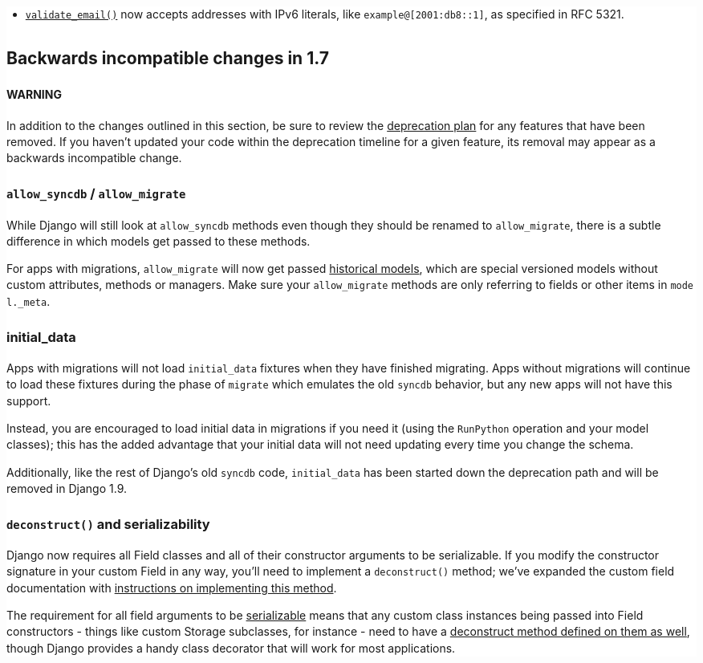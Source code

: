 * [`validate_email()`](../ref/validators.md#django.core.validators.validate_email) now accepts addresses with
  IPv6 literals, like `example@[2001:db8::1]`, as specified in RFC 5321.

<a id="backwards-incompatible-1-7"></a>

## Backwards incompatible changes in 1.7

#### WARNING
In addition to the changes outlined in this section, be sure to review the
[deprecation plan](../internals/deprecation.md#deprecation-removed-in-1-7) for any features that
have been removed. If you haven’t updated your code within the
deprecation timeline for a given feature, its removal may appear as a
backwards incompatible change.

### `allow_syncdb` / `allow_migrate`

While Django will still look at `allow_syncdb` methods even though they
should be renamed to `allow_migrate`, there is a subtle difference in which
models get passed to these methods.

For apps with migrations, `allow_migrate` will now get passed
[historical models](../topics/migrations.md#historical-models), which are special versioned models
without custom attributes, methods or managers. Make sure your `allow_migrate`
methods are only referring to fields or other items in `model._meta`.

### initial_data

Apps with migrations will not load `initial_data` fixtures when they have
finished migrating. Apps without migrations will continue to load these fixtures
during the phase of `migrate` which emulates the old `syncdb` behavior,
but any new apps will not have this support.

Instead, you are encouraged to load initial data in migrations if you need it
(using the `RunPython` operation and your model classes);
this has the added advantage that your initial data will not need updating
every time you change the schema.

Additionally, like the rest of Django’s old `syncdb` code, `initial_data`
has been started down the deprecation path and will be removed in Django 1.9.

### `deconstruct()` and serializability

Django now requires all Field classes and all of their constructor arguments
to be serializable. If you modify the constructor signature in your custom
Field in any way, you’ll need to implement a `deconstruct()` method;
we’ve expanded the custom field documentation with [instructions
on implementing this method](../howto/custom-model-fields.md#custom-field-deconstruct-method).

The requirement for all field arguments to be
[serializable](../topics/migrations.md#migration-serializing) means that any custom class
instances being passed into Field constructors - things like custom Storage
subclasses, for instance - need to have a [deconstruct method defined on
them as well](../topics/migrations.md#custom-deconstruct-method), though Django provides a handy
class decorator that will work for most applications.
